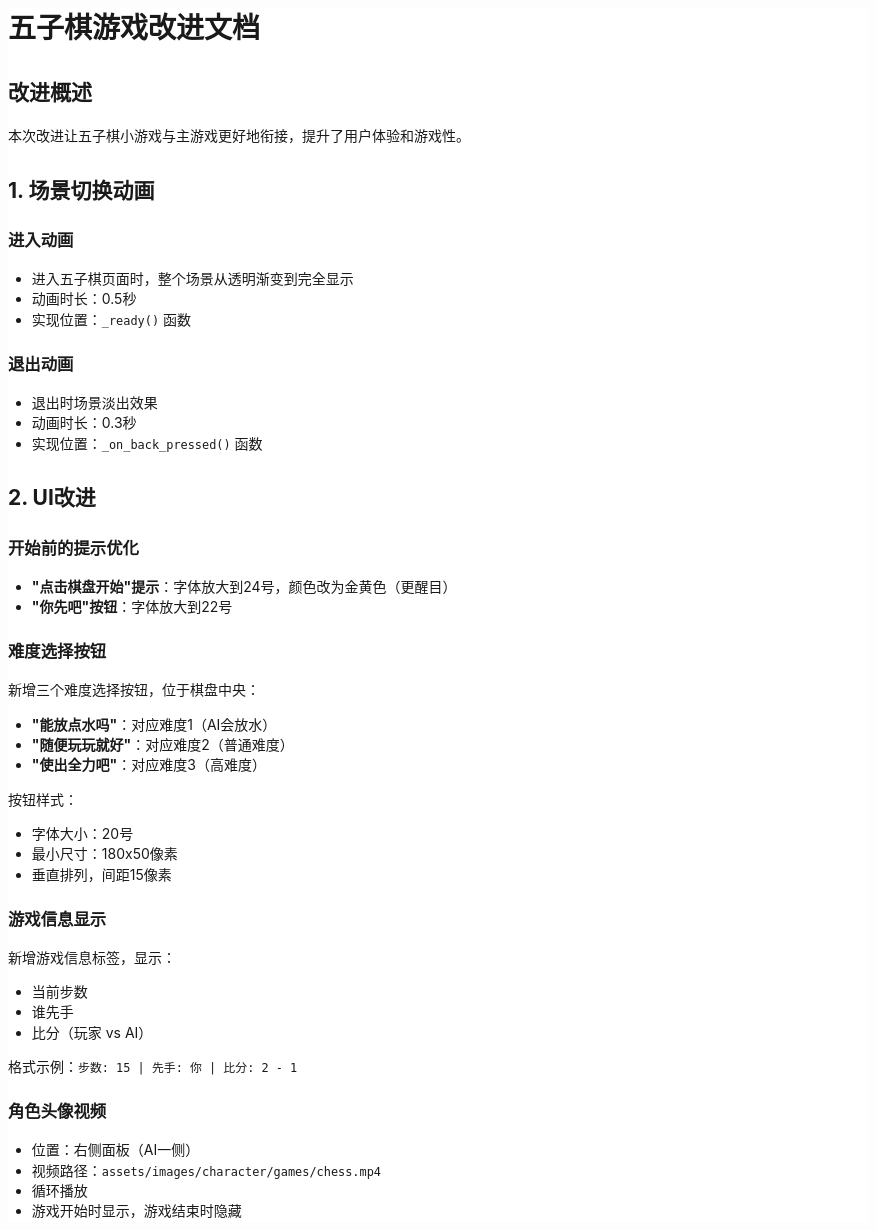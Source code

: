 # 五子棋游戏改进文档

## 改进概述

本次改进让五子棋小游戏与主游戏更好地衔接，提升了用户体验和游戏性。

## 1. 场景切换动画

### 进入动画
- 进入五子棋页面时，整个场景从透明渐变到完全显示
- 动画时长：0.5秒
- 实现位置：`_ready()` 函数

### 退出动画
- 退出时场景淡出效果
- 动画时长：0.3秒
- 实现位置：`_on_back_pressed()` 函数

## 2. UI改进

### 开始前的提示优化
- **"点击棋盘开始"提示**：字体放大到24号，颜色改为金黄色（更醒目）
- **"你先吧"按钮**：字体放大到22号

### 难度选择按钮
新增三个难度选择按钮，位于棋盘中央：
- **"能放点水吗"**：对应难度1（AI会放水）
- **"随便玩玩就好"**：对应难度2（普通难度）
- **"使出全力吧"**：对应难度3（高难度）

按钮样式：
- 字体大小：20号
- 最小尺寸：180x50像素
- 垂直排列，间距15像素

### 游戏信息显示
新增游戏信息标签，显示：
- 当前步数
- 谁先手
- 比分（玩家 vs AI）

格式示例：`步数: 15 | 先手: 你 | 比分: 2 - 1`

### 角色头像视频
- 位置：右侧面板（AI一侧）
- 视频路径：`assets/images/character/games/chess.mp4`
- 循环播放
- 游戏开始时显示，游戏结束时隐藏
